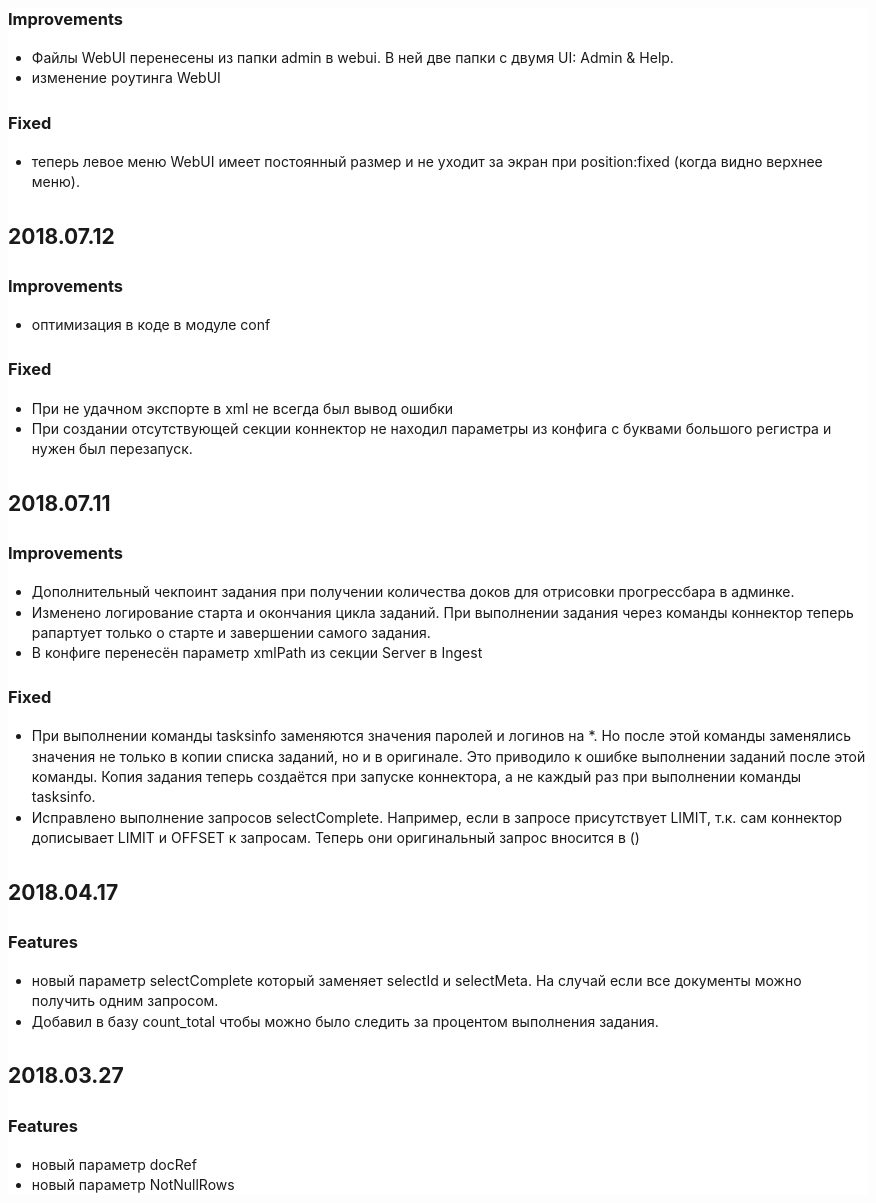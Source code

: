 ### Improvements
* Файлы WebUI перенесены из папки admin в webui. В ней две папки с двумя UI: Admin & Help.
* изменение роутинга WebUI

### Fixed
* теперь левое меню WebUI имеет постоянный размер и не уходит за экран при position:fixed (когда видно верхнее меню).



## 2018.07.12
### Improvements
* оптимизация в коде в модуле conf

### Fixed
* При не удачном экспорте в xml не всегда был вывод ошибки
* При создании отсутствующей секции коннектор не находил параметры из конфига с буквами большого регистра и нужен был  перезапуск.



## 2018.07.11
### Improvements
* Дополнительный чекпоинт задания при получении количества доков для отрисовки прогрессбара в админке.
* Изменено логирование старта и окончания цикла заданий. При выполнении задания через команды коннектор теперь рапартует только о старте и завершении самого задания.
* В конфиге перенесён параметр xmlPath из секции Server в Ingest

### Fixed
* При выполнении команды tasksinfo заменяются значения паролей и логинов на \*. Но после этой команды заменялись значения не только в копии списка заданий, но и в оригинале. Это приводило к ошибке выполнении заданий после этой команды. 
  Копия задания теперь создаётся при запуске коннектора, а не каждый раз при выполнении команды tasksinfo.
* Исправлено выполнение запросов selectComplete. Например, если в запросе присутствует LIMIT, т.к. сам коннектор  дописывает LIMIT и OFFSET к запросам. Теперь они оригинальный запрос вносится в ()



## 2018.04.17
###  Features
* новый параметр selectСomplete который заменяет selectId и selectMeta. На случай если все документы можно получить одним запросом.
* Добавил в базу count_total чтобы можно было следить за процентом выполнения задания.



## 2018.03.27
###  Features
* новый параметр docRef
* новый параметр NotNullRows
